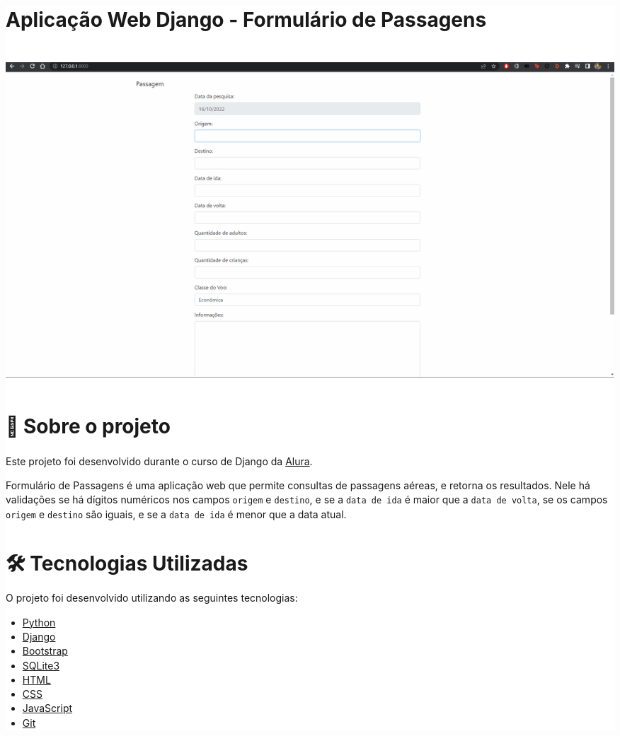 # Aplicação Web Django - Formulário de Passagens

<h1>
    <img src="public/formulario_passagens.gif" alt="Formulário de Passagens" width="100%">
</h1>

# 📝 Sobre o projeto

Este projeto foi desenvolvido durante o curso de Django da [Alura](https://www.alura.com.br/).

Formulário de Passagens é uma aplicação web que permite consultas de passagens aéreas, e retorna os resultados. Nele há
validações se há dígitos numéricos nos campos `origem` e `destino`, e se a `data de ida` é maior que a `data de volta`,
se os campos `origem` e `destino` são iguais, e se a `data de ida` é menor que a data atual.

# 🛠 Tecnologias Utilizadas

O projeto foi desenvolvido utilizando as seguintes tecnologias:

- [Python](https://www.python.org/)
- [Django](https://www.djangoproject.com/)
- [Bootstrap](https://getbootstrap.com/)
- [SQLite3](https://www.sqlite.org/index.html)
- [HTML](https://developer.mozilla.org/pt-BR/docs/Web/HTML)
- [CSS](https://developer.mozilla.org/pt-BR/docs/Web/CSS)
- [JavaScript](https://developer.mozilla.org/pt-BR/docs/Web/JavaScript)
- [Git](https://git-scm.com/)
